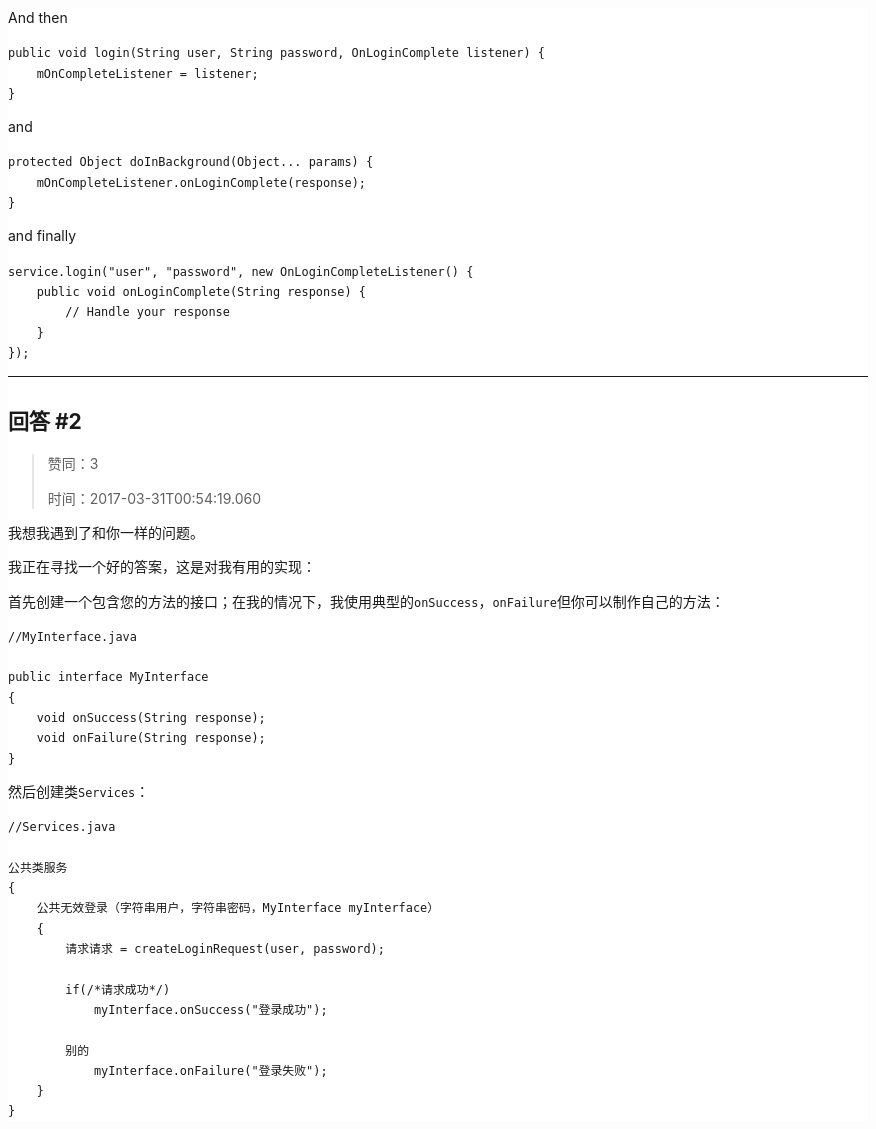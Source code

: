 And then

```
public void login(String user, String password, OnLoginComplete listener) {
    mOnCompleteListener = listener;
} 
```

and

```
protected Object doInBackground(Object... params) {
    mOnCompleteListener.onLoginComplete(response);
} 
```

and finally

```
service.login("user", "password", new OnLoginCompleteListener() {
    public void onLoginComplete(String response) {
        // Handle your response
    }
}); 
```

* * *

## 回答 #2

> 赞同：3
> 
> 时间：2017-03-31T00:54:19.060

我想我遇到了和你一样的问题。

我正在寻找一个好的答案，这是对我有用的实现：

首先创建一个包含您的方法的接口；在我的情况下，我使用典型的`onSuccess`，`onFailure`但你可以制作自己的方法：

```
//MyInterface.java

public interface MyInterface
{
    void onSuccess(String response);
    void onFailure(String response);
} 
```

然后创建类`Services`：

```
//Services.java

公共类服务
{
    公共无效登录（字符串用户，字符串密码，MyInterface myInterface）
    {
        请求请求 = createLoginRequest(user, password);

        if(/*请求成功*/)
            myInterface.onSuccess("登录成功");

        别的
            myInterface.onFailure("登录失败");
    }
}

```
